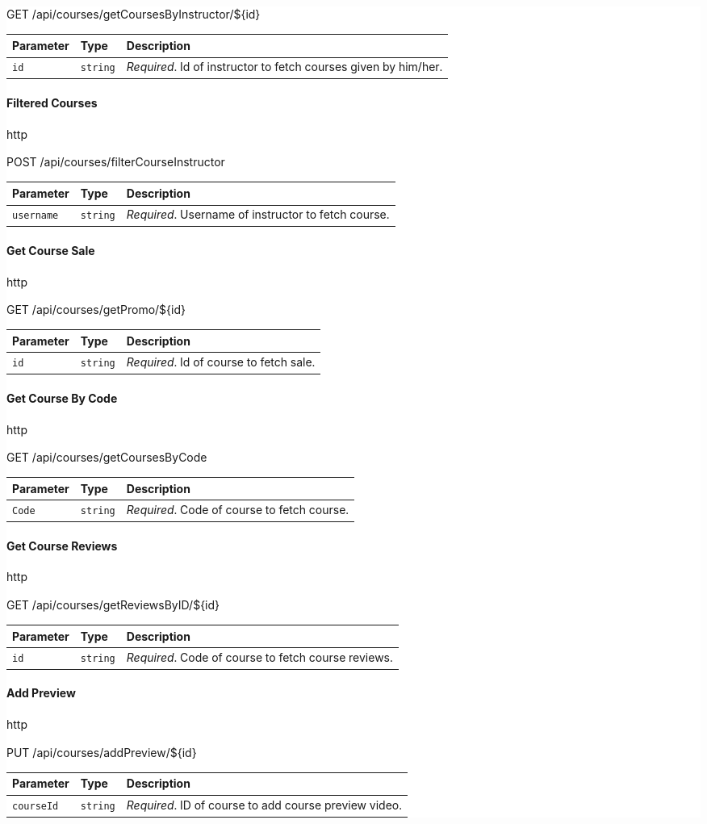  GET /api/courses/getCoursesByInstructor/${id}
  
| Parameter | Type     | Description                       |
| :-------- | :------- | :-------------------------------- |
| `id`      | `string` | *Required*. Id of instructor to fetch courses given by him/her.|

####  Filtered Courses
http

  POST /api/courses/filterCourseInstructor
  
| Parameter | Type     | Description                       |
| :-------- | :------- | :-------------------------------- |
| `username`      | `string` | *Required*. Username of instructor to fetch course.|

#### Get Course Sale

http

  GET /api/courses/getPromo/${id}
  
| Parameter | Type     | Description                       |
| :-------- | :------- | :-------------------------------- |
| `id`      | `string` | *Required*. Id of course to fetch sale.|

#### Get Course By Code

http

  GET /api/courses/getCoursesByCode
  
| Parameter | Type     | Description                       |
| :-------- | :------- | :-------------------------------- |
| `Code`      | `string` | *Required*. Code of course to fetch course.|


#### Get Course Reviews

http

  GET /api/courses/getReviewsByID/${id}
  
| Parameter | Type     | Description                       |
| :-------- | :------- | :-------------------------------- |
| `id`      | `string` | *Required*. Code of course to fetch course reviews.|



#### Add Preview

http

  PUT /api/courses/addPreview/${id}
  
| Parameter | Type     | Description                       |
| :-------- | :------- | :-------------------------------- |
| `courseId`      | `string` | *Required*. ID of course to add course preview video.|
